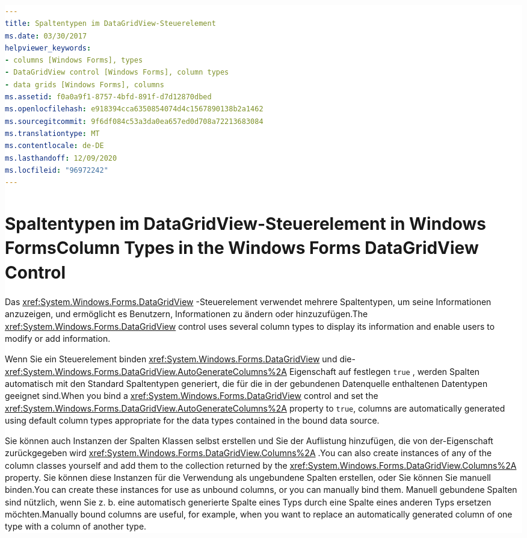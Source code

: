 ```yaml
---
title: Spaltentypen im DataGridView-Steuerelement
ms.date: 03/30/2017
helpviewer_keywords:
- columns [Windows Forms], types
- DataGridView control [Windows Forms], column types
- data grids [Windows Forms], columns
ms.assetid: f0a0a9f1-8757-4bfd-891f-d7d12870dbed
ms.openlocfilehash: e918394cca6350854074d4c1567890138b2a1462
ms.sourcegitcommit: 9f6df084c53a3da0ea657ed0d708a72213683084
ms.translationtype: MT
ms.contentlocale: de-DE
ms.lasthandoff: 12/09/2020
ms.locfileid: "96972242"
---
```

# <a name="column-types-in-the-windows-forms-datagridview-control"></a><span data-ttu-id="7dcb3-102">Spaltentypen im DataGridView-Steuerelement in Windows Forms</span><span class="sxs-lookup"><span data-stu-id="7dcb3-102">Column Types in the Windows Forms DataGridView Control</span></span>
<span data-ttu-id="7dcb3-103">Das <xref:System.Windows.Forms.DataGridView> -Steuerelement verwendet mehrere Spaltentypen, um seine Informationen anzuzeigen, und ermöglicht es Benutzern, Informationen zu ändern oder hinzuzufügen.</span><span class="sxs-lookup"><span data-stu-id="7dcb3-103">The <xref:System.Windows.Forms.DataGridView> control uses several column types to display its information and enable users to modify or add information.</span></span>  
  
 <span data-ttu-id="7dcb3-104">Wenn Sie ein Steuerelement binden <xref:System.Windows.Forms.DataGridView> und die- <xref:System.Windows.Forms.DataGridView.AutoGenerateColumns%2A> Eigenschaft auf festlegen `true` , werden Spalten automatisch mit den Standard Spaltentypen generiert, die für die in der gebundenen Datenquelle enthaltenen Datentypen geeignet sind.</span><span class="sxs-lookup"><span data-stu-id="7dcb3-104">When you bind a <xref:System.Windows.Forms.DataGridView> control and set the <xref:System.Windows.Forms.DataGridView.AutoGenerateColumns%2A> property to `true`, columns are automatically generated using default column types appropriate for the data types contained in the bound data source.</span></span>  
  
 <span data-ttu-id="7dcb3-105">Sie können auch Instanzen der Spalten Klassen selbst erstellen und Sie der Auflistung hinzufügen, die von der-Eigenschaft zurückgegeben wird <xref:System.Windows.Forms.DataGridView.Columns%2A> .</span><span class="sxs-lookup"><span data-stu-id="7dcb3-105">You can also create instances of any of the column classes yourself and add them to the collection returned by the <xref:System.Windows.Forms.DataGridView.Columns%2A> property.</span></span> <span data-ttu-id="7dcb3-106">Sie können diese Instanzen für die Verwendung als ungebundene Spalten erstellen, oder Sie können Sie manuell binden.</span><span class="sxs-lookup"><span data-stu-id="7dcb3-106">You can create these instances for use as unbound columns, or you can manually bind them.</span></span> <span data-ttu-id="7dcb3-107">Manuell gebundene Spalten sind nützlich, wenn Sie z. b. eine automatisch generierte Spalte eines Typs durch eine Spalte eines anderen Typs ersetzen möchten.</span><span class="sxs-lookup"><span data-stu-id="7dcb3-107">Manually bound columns are useful, for example, when you want to replace an automatically generated column of one type with a column of another type.</span></span>  
  